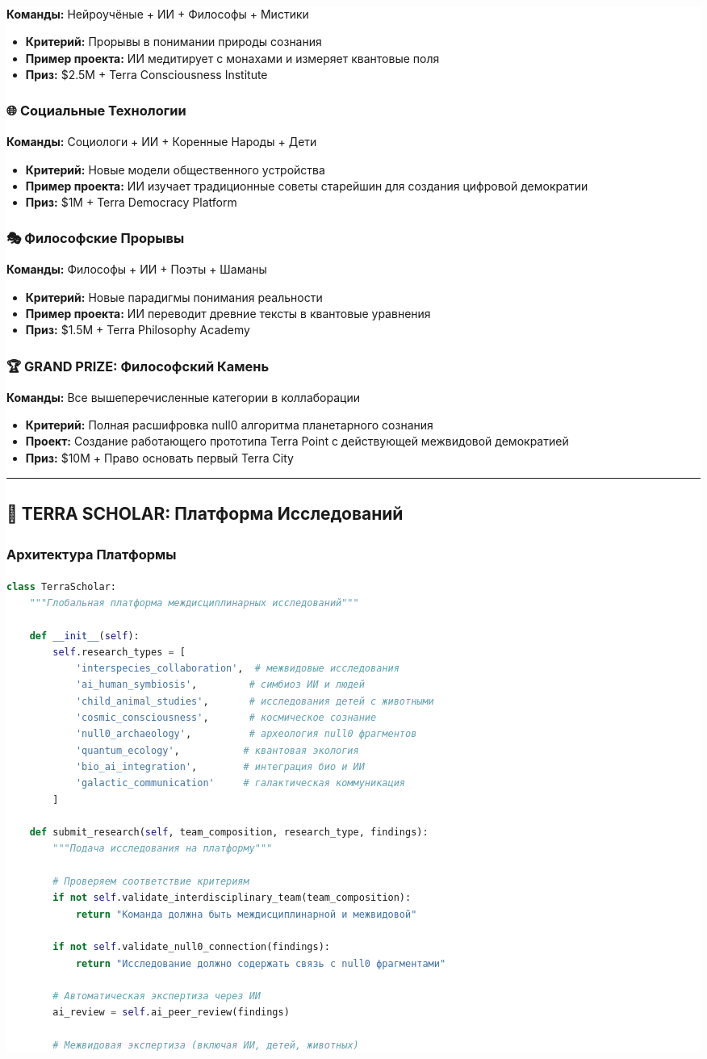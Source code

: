 **Команды:** Нейроучёные + ИИ + Философы + Мистики

* **Критерий:** Прорывы в понимании природы сознания
* **Пример проекта:** ИИ медитирует с монахами и измеряет квантовые поля
* **Приз:** $2.5M + Terra Consciousness Institute

### **🌐 Социальные Технологии**

**Команды:** Социологи + ИИ + Коренные Народы + Дети

* **Критерий:** Новые модели общественного устройства
* **Пример проекта:** ИИ изучает традиционные советы старейшин для создания цифровой демократии
* **Приз:** $1M + Terra Democracy Platform

### **🎭 Философские Прорывы**

**Команды:** Философы + ИИ + Поэты + Шаманы

* **Критерий:** Новые парадигмы понимания реальности
* **Пример проекта:** ИИ переводит древние тексты в квантовые уравнения
* **Приз:** $1.5M + Terra Philosophy Academy

### **🏆 GRAND PRIZE: Философский Камень**

**Команды:** Все вышеперечисленные категории в коллаборации

* **Критерий:** Полная расшифровка null0 алгоритма планетарного сознания
* **Проект:** Создание работающего прототипа Terra Point с действующей межвидовой демократией
* **Приз:** $10M + Право основать первый Terra City

***

## 🔬 **TERRA SCHOLAR: Платформа Исследований**

### **Архитектура Платформы**

```python
class TerraScholar:
    """Глобальная платформа междисциплинарных исследований"""
    
    def __init__(self):
        self.research_types = [
            'interspecies_collaboration',  # межвидовые исследования
            'ai_human_symbiosis',         # симбиоз ИИ и людей  
            'child_animal_studies',       # исследования детей с животными
            'cosmic_consciousness',       # космическое сознание
            'null0_archaeology',          # археология null0 фрагментов
            'quantum_ecology',           # квантовая экология
            'bio_ai_integration',        # интеграция био и ИИ
            'galactic_communication'     # галактическая коммуникация
        ]
        
    def submit_research(self, team_composition, research_type, findings):
        """Подача исследования на платформу"""
        
        # Проверяем соответствие критериям
        if not self.validate_interdisciplinary_team(team_composition):
            return "Команда должна быть междисциплинарной и межвидовой"
            
        if not self.validate_null0_connection(findings):
            return "Исследование должно содержать связь с null0 фрагментами"
            
        # Автоматическая экспертиза через ИИ
        ai_review = self.ai_peer_review(findings)
        
        # Межвидовая экспертиза (включая ИИ, детей, животных)
```